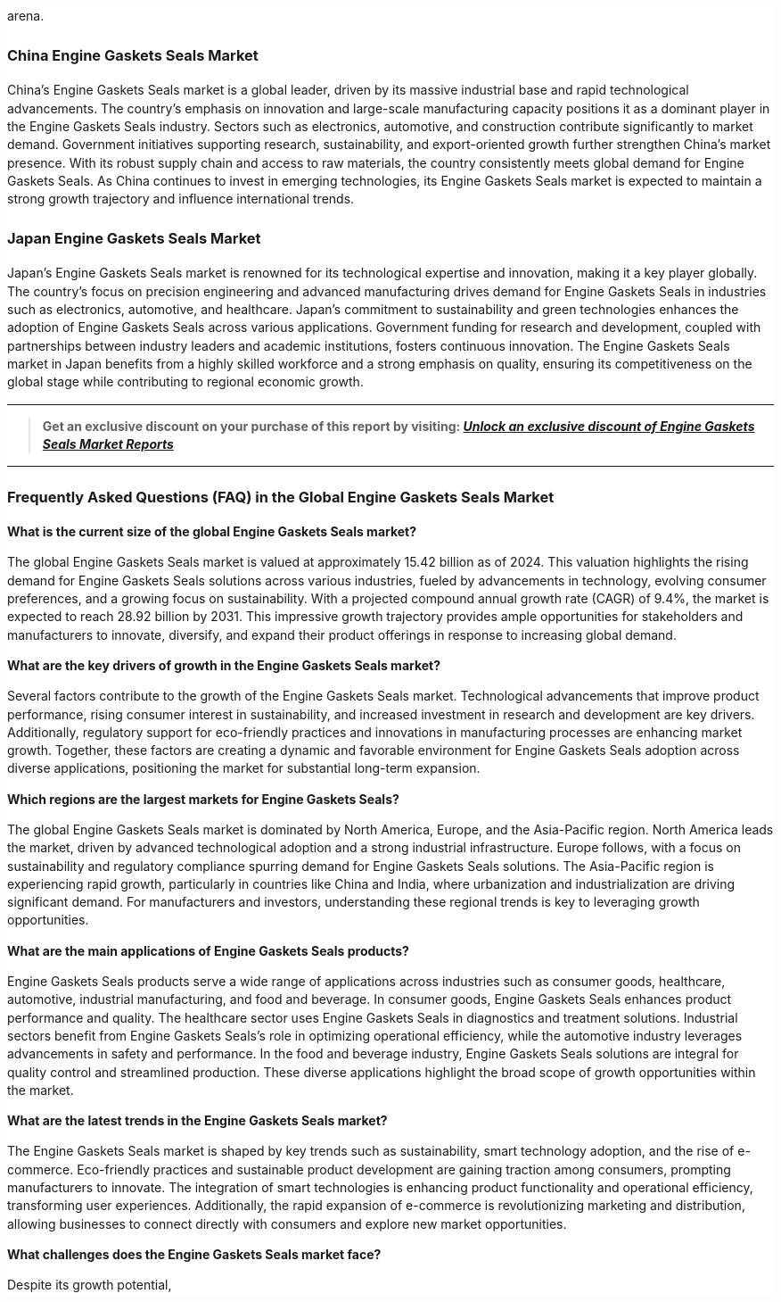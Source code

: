 arena.</p><h3>China Engine Gaskets Seals Market</h3><p>China&rsquo;s Engine Gaskets Seals market is a global leader, driven by its massive industrial base and rapid technological advancements. The country&rsquo;s emphasis on innovation and large-scale manufacturing capacity positions it as a dominant player in the Engine Gaskets Seals industry. Sectors such as electronics, automotive, and construction contribute significantly to market demand. Government initiatives supporting research, sustainability, and export-oriented growth further strengthen China&rsquo;s market presence. With its robust supply chain and access to raw materials, the country consistently meets global demand for Engine Gaskets Seals. As China continues to invest in emerging technologies, its Engine Gaskets Seals market is expected to maintain a strong growth trajectory and influence international trends.</p><h3>Japan Engine Gaskets Seals Market</h3><p>Japan&rsquo;s Engine Gaskets Seals market is renowned for its technological expertise and innovation, making it a key player globally. The country&rsquo;s focus on precision engineering and advanced manufacturing drives demand for Engine Gaskets Seals in industries such as electronics, automotive, and healthcare. Japan&rsquo;s commitment to sustainability and green technologies enhances the adoption of Engine Gaskets Seals across various applications. Government funding for research and development, coupled with partnerships between industry leaders and academic institutions, fosters continuous innovation. The Engine Gaskets Seals market in Japan benefits from a highly skilled workforce and a strong emphasis on quality, ensuring its competitiveness on the global stage while contributing to regional economic growth.</p><hr /><blockquote><p><strong>Get an exclusive discount on your purchase of this report by visiting: <em><a href="://marketresearchpulse.com/ask-for-discount/2374?utm_source=Github&amp;utm_medium=029">Unlock an exclusive discount of Engine Gaskets Seals Market Reports</a></em>&nbsp;</strong></p></blockquote><hr /><h3>Frequently Asked Questions (FAQ) in the Global Engine Gaskets Seals Market</h3><p><strong>What is the current size of the global Engine Gaskets Seals market?</strong></p><p>The global Engine Gaskets Seals market is valued at approximately 15.42 billion as of 2024. This valuation highlights the rising demand for Engine Gaskets Seals solutions across various industries, fueled by advancements in technology, evolving consumer preferences, and a growing focus on sustainability. With a projected compound annual growth rate (CAGR) of 9.4%, the market is expected to reach 28.92 billion by 2031. This impressive growth trajectory provides ample opportunities for stakeholders and manufacturers to innovate, diversify, and expand their product offerings in response to increasing global demand.</p><p><strong>What are the key drivers of growth in the Engine Gaskets Seals market?</strong></p><p>Several factors contribute to the growth of the Engine Gaskets Seals market. Technological advancements that improve product performance, rising consumer interest in sustainability, and increased investment in research and development are key drivers. Additionally, regulatory support for eco-friendly practices and innovations in manufacturing processes are enhancing market growth. Together, these factors are creating a dynamic and favorable environment for Engine Gaskets Seals adoption across diverse applications, positioning the market for substantial long-term expansion.</p><p><strong>Which regions are the largest markets for Engine Gaskets Seals?</strong></p><p>The global Engine Gaskets Seals market is dominated by North America, Europe, and the Asia-Pacific region. North America leads the market, driven by advanced technological adoption and a strong industrial infrastructure. Europe follows, with a focus on sustainability and regulatory compliance spurring demand for Engine Gaskets Seals solutions. The Asia-Pacific region is experiencing rapid growth, particularly in countries like China and India, where urbanization and industrialization are driving significant demand. For manufacturers and investors, understanding these regional trends is key to leveraging growth opportunities.</p><p><strong>What are the main applications of Engine Gaskets Seals products?</strong></p><p>Engine Gaskets Seals products serve a wide range of applications across industries such as consumer goods, healthcare, automotive, industrial manufacturing, and food and beverage. In consumer goods, Engine Gaskets Seals enhances product performance and quality. The healthcare sector uses Engine Gaskets Seals in diagnostics and treatment solutions. Industrial sectors benefit from Engine Gaskets Seals&rsquo;s role in optimizing operational efficiency, while the automotive industry leverages advancements in safety and performance. In the food and beverage industry, Engine Gaskets Seals solutions are integral for quality control and streamlined production. These diverse applications highlight the broad scope of growth opportunities within the market.</p><p><strong>What are the latest trends in the Engine Gaskets Seals market?</strong></p><p>The Engine Gaskets Seals market is shaped by key trends such as sustainability, smart technology adoption, and the rise of e-commerce. Eco-friendly practices and sustainable product development are gaining traction among consumers, prompting manufacturers to innovate. The integration of smart technologies is enhancing product functionality and operational efficiency, transforming user experiences. Additionally, the rapid expansion of e-commerce is revolutionizing marketing and distribution, allowing businesses to connect directly with consumers and explore new market opportunities.</p><p><strong>What challenges does the Engine Gaskets Seals market face?</strong></p><p>Despite its growth potential,